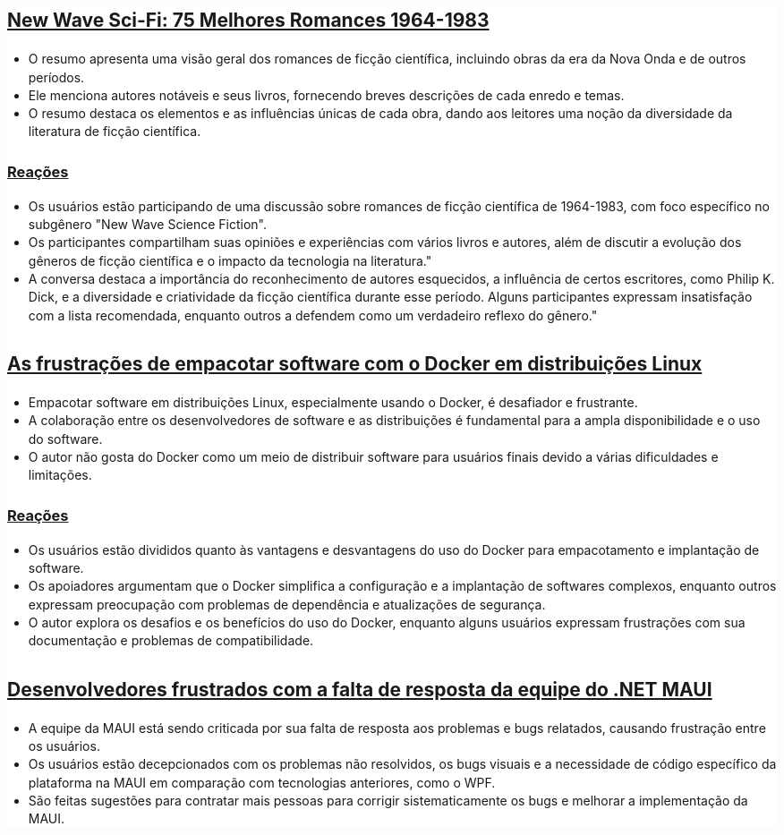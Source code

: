 ## [New Wave Sci-Fi: 75 Melhores Romances 1964-1983](https://www.hilobrow.com/new-wave-sci-fi/)

- O resumo apresenta uma visão geral dos romances de ficção científica, incluindo obras da era da Nova Onda e de outros períodos.
- Ele menciona autores notáveis e seus livros, fornecendo breves descrições de cada enredo e temas.
- O resumo destaca os elementos e as influências únicas de cada obra, dando aos leitores uma noção da diversidade da literatura de ficção científica.

### [Reações](https://news.ycombinator.com/item?id=38414841)

- Os usuários estão participando de uma discussão sobre romances de ficção científica de 1964-1983, com foco específico no subgênero "New Wave Science Fiction".
- Os participantes compartilham suas opiniões e experiências com vários livros e autores, além de discutir a evolução dos gêneros de ficção científica e o impacto da tecnologia na literatura."
- A conversa destaca a importância do reconhecimento de autores esquecidos, a influência de certos escritores, como Philip K. Dick, e a diversidade e criatividade da ficção científica durante esse período. Alguns participantes expressam insatisfação com a lista recomendada, enquanto outros a defendem como um verdadeiro reflexo do gênero."

## [As frustrações de empacotar software com o Docker em distribuições Linux](https://computer.rip/2023-11-25-the-curse-of-docker.html)

- Empacotar software em distribuições Linux, especialmente usando o Docker, é desafiador e frustrante.
- A colaboração entre os desenvolvedores de software e as distribuições é fundamental para a ampla disponibilidade e o uso do software.
- O autor não gosta do Docker como um meio de distribuir software para usuários finais devido a várias dificuldades e limitações.

### [Reações](https://news.ycombinator.com/item?id=38418359)

- Os usuários estão divididos quanto às vantagens e desvantagens do uso do Docker para empacotamento e implantação de software.
- Os apoiadores argumentam que o Docker simplifica a configuração e a implantação de softwares complexos, enquanto outros expressam preocupação com problemas de dependência e atualizações de segurança.
- O autor explora os desafios e os benefícios do uso do Docker, enquanto alguns usuários expressam frustrações com sua documentação e problemas de compatibilidade.

## [Desenvolvedores frustrados com a falta de resposta da equipe do .NET MAUI](https://github.com/dotnet/maui/issues/19018)

- A equipe da MAUI está sendo criticada por sua falta de resposta aos problemas e bugs relatados, causando frustração entre os usuários.
- Os usuários estão decepcionados com os problemas não resolvidos, os bugs visuais e a necessidade de código específico da plataforma na MAUI em comparação com tecnologias anteriores, como o WPF.
- São feitas sugestões para contratar mais pessoas para corrigir sistematicamente os bugs e melhorar a implementação da MAUI.
